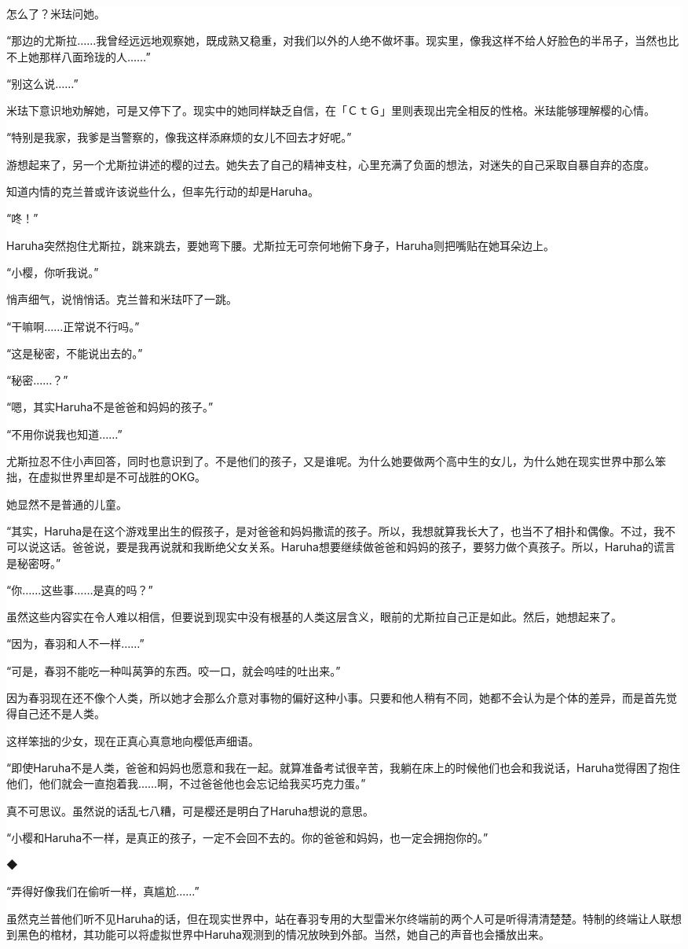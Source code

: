 怎么了？米珐问她。

“那边的尤斯拉……我曾经远远地观察她，既成熟又稳重，对我们以外的人绝不做坏事。现实里，像我这样不给人好脸色的半吊子，当然也比不上她那样八面玲珑的人……”

“别这么说……”

米珐下意识地劝解她，可是又停下了。现实中的她同样缺乏自信，在「ＣｔＧ」里则表现出完全相反的性格。米珐能够理解樱的心情。

“特别是我家，我爹是当警察的，像我这样添麻烦的女儿不回去才好呢。”

游想起来了，另一个尤斯拉讲述的樱的过去。她失去了自己的精神支柱，心里充满了负面的想法，对迷失的自己采取自暴自弃的态度。

知道内情的克兰普或许该说些什么，但率先行动的却是Haruha。

“咚！”

Haruha突然抱住尤斯拉，跳来跳去，要她弯下腰。尤斯拉无可奈何地俯下身子，Haruha则把嘴贴在她耳朵边上。

“小樱，你听我说。”

悄声细气，说悄悄话。克兰普和米珐吓了一跳。

“干嘛啊……正常说不行吗。”

“这是秘密，不能说出去的。”

“秘密……？”

“嗯，其实Haruha不是爸爸和妈妈的孩子。”

“不用你说我也知道……”

尤斯拉忍不住小声回答，同时也意识到了。不是他们的孩子，又是谁呢。为什么她要做两个高中生的女儿，为什么她在现实世界中那么笨拙，在虚拟世界里却是不可战胜的OKG。

她显然不是普通的儿童。

“其实，Haruha是在这个游戏里出生的假孩子，是对爸爸和妈妈撒谎的孩子。所以，我想就算我长大了，也当不了相扑和偶像。不过，我不可以说这话。爸爸说，要是我再说就和我断绝父女关系。Haruha想要继续做爸爸和妈妈的孩子，要努力做个真孩子。所以，Haruha的谎言是秘密呀。”

“你……这些事……是真的吗？”

虽然这些内容实在令人难以相信，但要说到现实中没有根基的人类这层含义，眼前的尤斯拉自己正是如此。然后，她想起来了。

“因为，春羽和人不一样……”

“可是，春羽不能吃一种叫莴笋的东西。咬一口，就会呜哇的吐出来。”

因为春羽现在还不像个人类，所以她才会那么介意对事物的偏好这种小事。只要和他人稍有不同，她都不会认为是个体的差异，而是首先觉得自己还不是人类。

这样笨拙的少女，现在正真心真意地向樱低声细语。

“即使Haruha不是人类，爸爸和妈妈也愿意和我在一起。就算准备考试很辛苦，我躺在床上的时候他们也会和我说话，Haruha觉得困了抱住他们，他们就会一直抱着我……啊，不过爸爸他也会忘记给我买巧克力蛋。”

真不可思议。虽然说的话乱七八糟，可是樱还是明白了Haruha想说的意思。

“小樱和Haruha不一样，是真正的孩子，一定不会回不去的。你的爸爸和妈妈，也一定会拥抱你的。”

◆

“弄得好像我们在偷听一样，真尴尬……”

虽然克兰普他们听不见Haruha的话，但在现实世界中，站在春羽专用的大型雷米尔终端前的两个人可是听得清清楚楚。特制的终端让人联想到黑色的棺材，其功能可以将虚拟世界中Haruha观测到的情况放映到外部。当然，她自己的声音也会播放出来。
